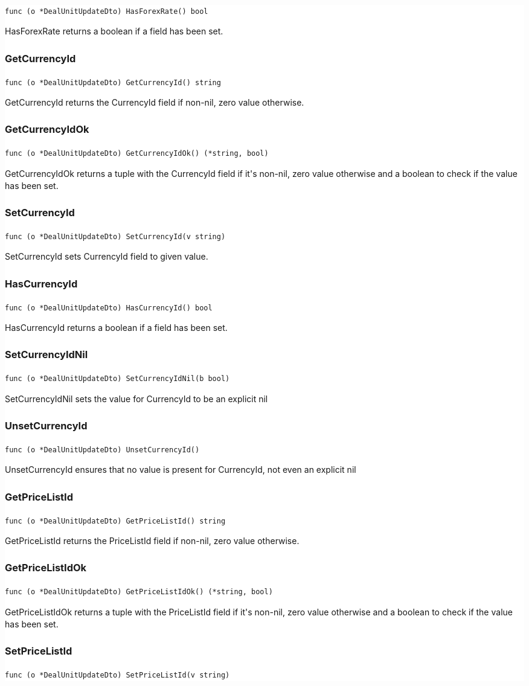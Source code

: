 `func (o *DealUnitUpdateDto) HasForexRate() bool`

HasForexRate returns a boolean if a field has been set.

### GetCurrencyId

`func (o *DealUnitUpdateDto) GetCurrencyId() string`

GetCurrencyId returns the CurrencyId field if non-nil, zero value otherwise.

### GetCurrencyIdOk

`func (o *DealUnitUpdateDto) GetCurrencyIdOk() (*string, bool)`

GetCurrencyIdOk returns a tuple with the CurrencyId field if it's non-nil, zero value otherwise
and a boolean to check if the value has been set.

### SetCurrencyId

`func (o *DealUnitUpdateDto) SetCurrencyId(v string)`

SetCurrencyId sets CurrencyId field to given value.

### HasCurrencyId

`func (o *DealUnitUpdateDto) HasCurrencyId() bool`

HasCurrencyId returns a boolean if a field has been set.

### SetCurrencyIdNil

`func (o *DealUnitUpdateDto) SetCurrencyIdNil(b bool)`

 SetCurrencyIdNil sets the value for CurrencyId to be an explicit nil

### UnsetCurrencyId
`func (o *DealUnitUpdateDto) UnsetCurrencyId()`

UnsetCurrencyId ensures that no value is present for CurrencyId, not even an explicit nil
### GetPriceListId

`func (o *DealUnitUpdateDto) GetPriceListId() string`

GetPriceListId returns the PriceListId field if non-nil, zero value otherwise.

### GetPriceListIdOk

`func (o *DealUnitUpdateDto) GetPriceListIdOk() (*string, bool)`

GetPriceListIdOk returns a tuple with the PriceListId field if it's non-nil, zero value otherwise
and a boolean to check if the value has been set.

### SetPriceListId

`func (o *DealUnitUpdateDto) SetPriceListId(v string)`
